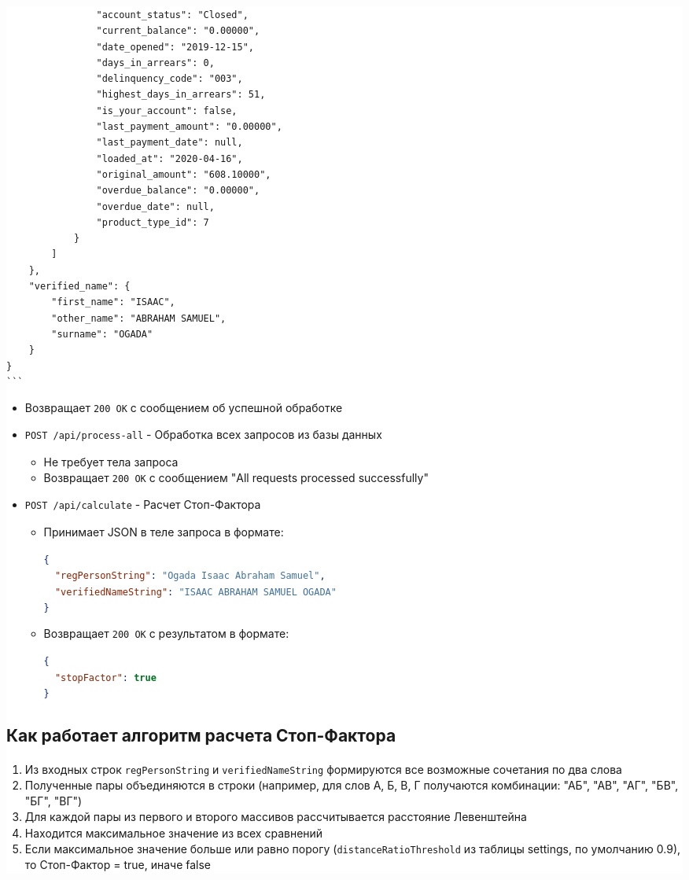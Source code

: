                     "account_status": "Closed",
                    "current_balance": "0.00000",
                    "date_opened": "2019-12-15",
                    "days_in_arrears": 0,
                    "delinquency_code": "003",
                    "highest_days_in_arrears": 51,
                    "is_your_account": false,
                    "last_payment_amount": "0.00000",
                    "last_payment_date": null,
                    "loaded_at": "2020-04-16",
                    "original_amount": "608.10000",
                    "overdue_balance": "0.00000",
                    "overdue_date": null,
                    "product_type_id": 7
                }
            ]
        },
        "verified_name": {
            "first_name": "ISAAC",
            "other_name": "ABRAHAM SAMUEL",
            "surname": "OGADA"
        }
    }
    ```
  - Возвращает `200 OK` с сообщением об успешной обработке

- `POST /api/process-all` - Обработка всех запросов из базы данных
  - Не требует тела запроса
  - Возвращает `200 OK` с сообщением "All requests processed successfully"

- `POST /api/calculate` - Расчет Стоп-Фактора
  - Принимает JSON в теле запроса в формате:
    ```json
    {
      "regPersonString": "Ogada Isaac Abraham Samuel",
      "verifiedNameString": "ISAAC ABRAHAM SAMUEL OGADA"
    }
    ```
  - Возвращает `200 OK` с результатом в формате:
    ```json
    {
      "stopFactor": true
    }
    ```

## Как работает алгоритм расчета Стоп-Фактора

1. Из входных строк `regPersonString` и `verifiedNameString` формируются все возможные сочетания по два слова
2. Полученные пары объединяются в строки (например, для слов А, Б, В, Г получаются комбинации: "АБ", "АВ", "АГ", "БВ", "БГ", "ВГ")
3. Для каждой пары из первого и второго массивов рассчитывается расстояние Левенштейна
4. Находится максимальное значение из всех сравнений
5. Если максимальное значение больше или равно порогу (`distanceRatioThreshold` из таблицы settings, по умолчанию 0.9), то Стоп-Фактор = true, иначе false
